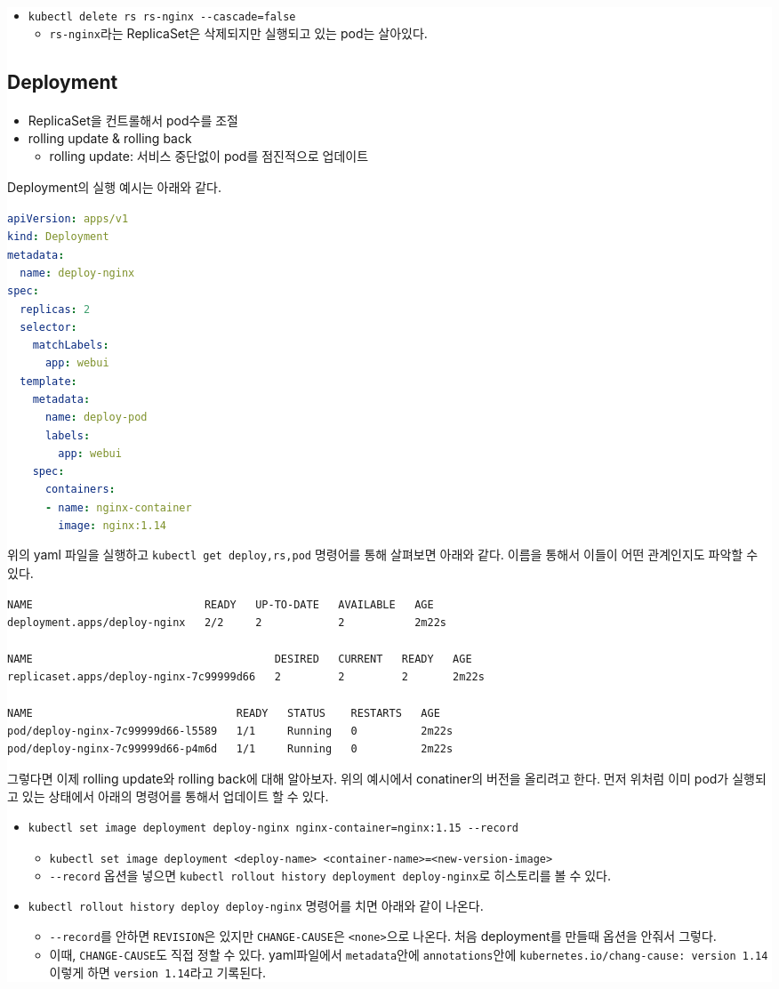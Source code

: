 - `kubectl delete rs rs-nginx --cascade=false`
  - `rs-nginx`라는 ReplicaSet은 삭제되지만 실행되고 있는 pod는 살아있다.

## Deployment
- ReplicaSet을 컨트롤해서 pod수를 조절
- rolling update & rolling back
  - rolling update: 서비스 중단없이 pod를 점진적으로 업데이트

Deployment의 실행 예시는 아래와 같다.

```yaml
apiVersion: apps/v1
kind: Deployment
metadata:
  name: deploy-nginx
spec:
  replicas: 2
  selector:
    matchLabels:
      app: webui
  template:
    metadata:
      name: deploy-pod
      labels:
        app: webui
    spec:
      containers:
      - name: nginx-container
        image: nginx:1.14
```

위의 yaml 파일을 실행하고 `kubectl get deploy,rs,pod` 명령어를 통해 살펴보면 아래와 같다. 이름을 통해서 이들이 어떤 관계인지도 파악할 수 있다.

```bash
NAME                           READY   UP-TO-DATE   AVAILABLE   AGE
deployment.apps/deploy-nginx   2/2     2            2           2m22s

NAME                                      DESIRED   CURRENT   READY   AGE
replicaset.apps/deploy-nginx-7c99999d66   2         2         2       2m22s

NAME                                READY   STATUS    RESTARTS   AGE
pod/deploy-nginx-7c99999d66-l5589   1/1     Running   0          2m22s
pod/deploy-nginx-7c99999d66-p4m6d   1/1     Running   0          2m22s
```

그렇다면 이제 rolling update와 rolling back에 대해 알아보자. 위의 예시에서 conatiner의 버전을 올리려고 한다. 먼저 위처럼 이미 pod가 실행되고 있는 상태에서 아래의 명령어를 통해서 업데이트 할 수 있다.

- `kubectl set image deployment deploy-nginx nginx-container=nginx:1.15 --record`
  - `kubectl set image deployment <deploy-name> <container-name>=<new-version-image>`
  - `--record` 옵션을 넣으면 `kubectl rollout history deployment deploy-nginx`로 히스토리를 볼 수 있다.

- `kubectl rollout history deploy deploy-nginx` 명령어를 치면 아래와 같이 나온다.
  - `--record`를 안하면 `REVISION`은 있지만 `CHANGE-CAUSE`은 `<none>`으로 나온다. 처음 deployment를 만들때 옵션을 안줘서 그렇다.
  - 이때, `CHANGE-CAUSE`도 직접 정할 수 있다. yaml파일에서 `metadata`안에 `annotations`안에 `kubernetes.io/chang-cause: version 1.14`이렇게 하면 `version 1.14`라고 기록된다.
